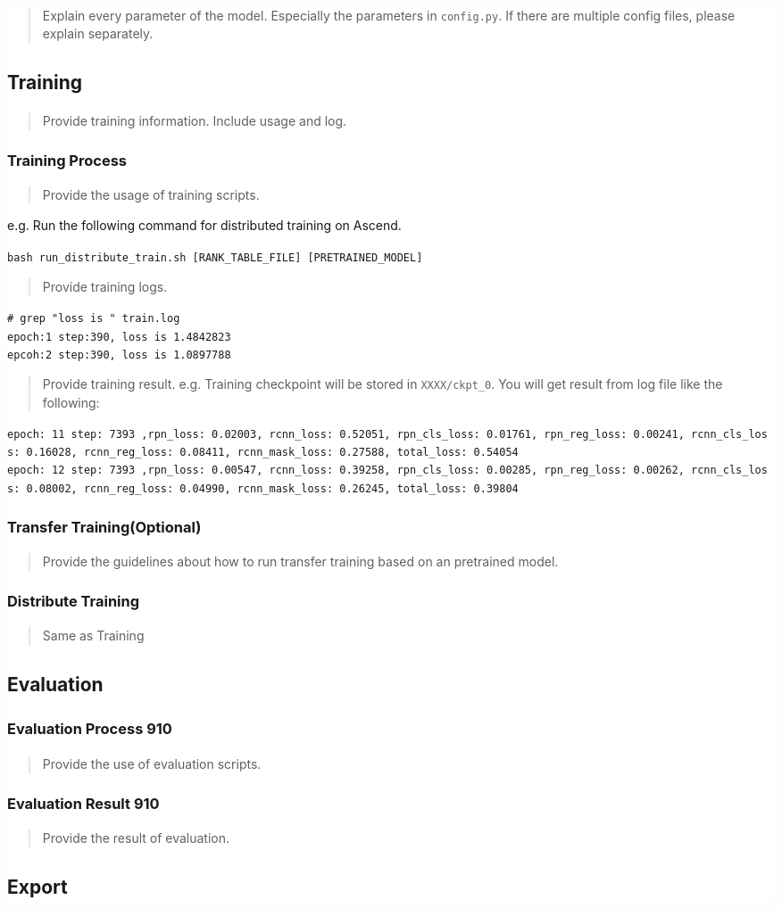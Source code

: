 > Explain every parameter of the model. Especially the parameters in `config.py`. If there are multiple config files, please explain separately.

## Training

> Provide training information. Include usage and log.

### Training Process

> Provide the usage of training scripts.

e.g. Run the following command for distributed training on Ascend.

```shell
bash run_distribute_train.sh [RANK_TABLE_FILE] [PRETRAINED_MODEL]
```

> Provide training logs.

```log
# grep "loss is " train.log
epoch:1 step:390, loss is 1.4842823
epcoh:2 step:390, loss is 1.0897788
```

> Provide training result.
e.g. Training checkpoint will be stored in `XXXX/ckpt_0`. You will get result from log file like the following:

```log
epoch: 11 step: 7393 ,rpn_loss: 0.02003, rcnn_loss: 0.52051, rpn_cls_loss: 0.01761, rpn_reg_loss: 0.00241, rcnn_cls_loss: 0.16028, rcnn_reg_loss: 0.08411, rcnn_mask_loss: 0.27588, total_loss: 0.54054
epoch: 12 step: 7393 ,rpn_loss: 0.00547, rcnn_loss: 0.39258, rpn_cls_loss: 0.00285, rpn_reg_loss: 0.00262, rcnn_cls_loss: 0.08002, rcnn_reg_loss: 0.04990, rcnn_mask_loss: 0.26245, total_loss: 0.39804
```

### Transfer Training(Optional)

> Provide the guidelines about how to run transfer training based on an pretrained model.

### Distribute Training

> Same as Training

## Evaluation

### Evaluation Process 910

> Provide the use of evaluation scripts.

### Evaluation Result 910

> Provide the result of evaluation.

## Export
